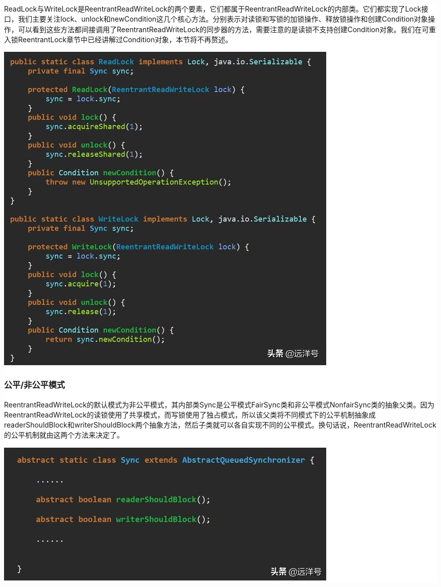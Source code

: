 ReadLock与WriteLock是ReentrantReadWriteLock的两个要素，它们都属于ReentrantReadWriteLock的内部类。它们都实现了Lock接口，我们主要关注lock、unlock和newCondition这几个核心方法。分别表示对读锁和写锁的加锁操作、释放锁操作和创建Condition对象操作，可以看到这些方法都间接调用了ReentrantReadWriteLock的同步器的方法，需要注意的是读锁不支持创建Condition对象。我们在可重入锁ReentrantLock章节中已经讲解过Condition对象，本节将不再赘述。

![](../image/c7/rw-15.png)

### 公平/非公平模式

ReentrantReadWriteLock的默认模式为非公平模式，其内部类Sync是公平模式FairSync类和非公平模式NonfairSync类的抽象父类。因为ReentrantReadWriteLock的读锁使用了共享模式，而写锁使用了独占模式，所以该父类将不同模式下的公平机制抽象成readerShouldBlock和writerShouldBlock两个抽象方法，然后子类就可以各自实现不同的公平模式。换句话说，ReentrantReadWriteLock的公平机制就由这两个方法来决定了。

![](../image/c7/rw-16.png)
